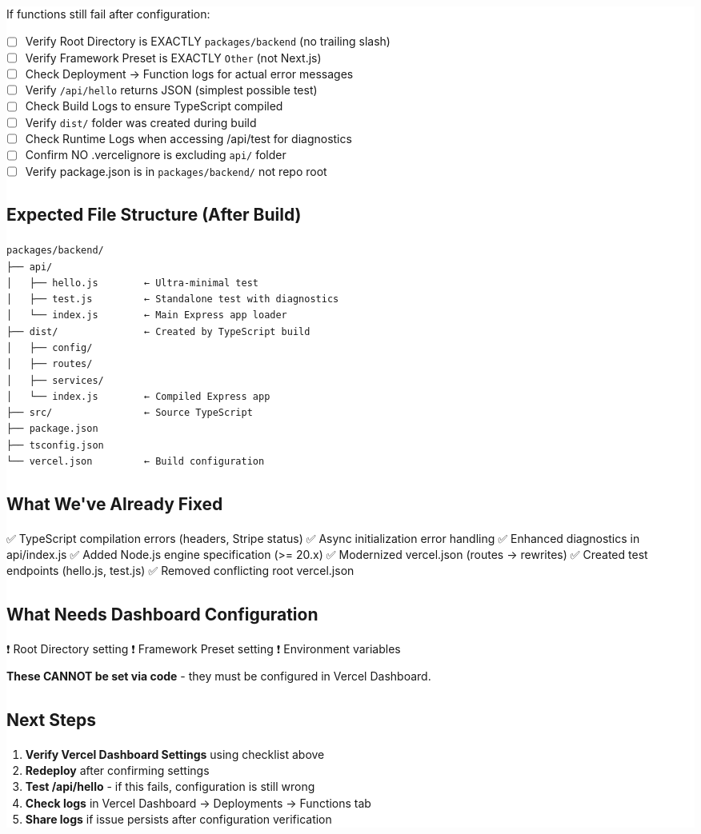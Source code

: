 If functions still fail after configuration:

- [ ] Verify Root Directory is EXACTLY `packages/backend` (no trailing slash)
- [ ] Verify Framework Preset is EXACTLY `Other` (not Next.js)
- [ ] Check Deployment → Function logs for actual error messages
- [ ] Verify `/api/hello` returns JSON (simplest possible test)
- [ ] Check Build Logs to ensure TypeScript compiled
- [ ] Verify `dist/` folder was created during build
- [ ] Check Runtime Logs when accessing /api/test for diagnostics
- [ ] Confirm NO .vercelignore is excluding `api/` folder
- [ ] Verify package.json is in `packages/backend/` not repo root

## Expected File Structure (After Build)

```
packages/backend/
├── api/
│   ├── hello.js        ← Ultra-minimal test
│   ├── test.js         ← Standalone test with diagnostics
│   └── index.js        ← Main Express app loader
├── dist/               ← Created by TypeScript build
│   ├── config/
│   ├── routes/
│   ├── services/
│   └── index.js        ← Compiled Express app
├── src/                ← Source TypeScript
├── package.json
├── tsconfig.json
└── vercel.json         ← Build configuration
```

## What We've Already Fixed

✅ TypeScript compilation errors (headers, Stripe status)
✅ Async initialization error handling
✅ Enhanced diagnostics in api/index.js
✅ Added Node.js engine specification (>= 20.x)
✅ Modernized vercel.json (routes → rewrites)
✅ Created test endpoints (hello.js, test.js)
✅ Removed conflicting root vercel.json

## What Needs Dashboard Configuration

❗ Root Directory setting
❗ Framework Preset setting
❗ Environment variables

**These CANNOT be set via code** - they must be configured in Vercel Dashboard.

## Next Steps

1. **Verify Vercel Dashboard Settings** using checklist above
2. **Redeploy** after confirming settings
3. **Test /api/hello** - if this fails, configuration is still wrong
4. **Check logs** in Vercel Dashboard → Deployments → Functions tab
5. **Share logs** if issue persists after configuration verification
